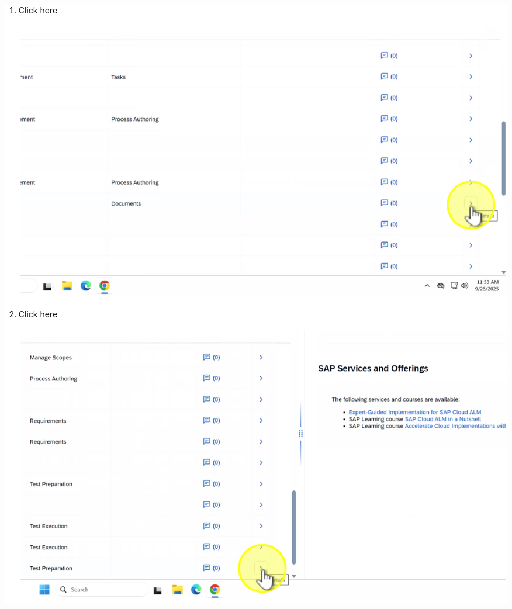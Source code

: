 1. Click here

    ![image20](Images/image20.png)

1. Click here

    ![image21](Images/image21.png)
